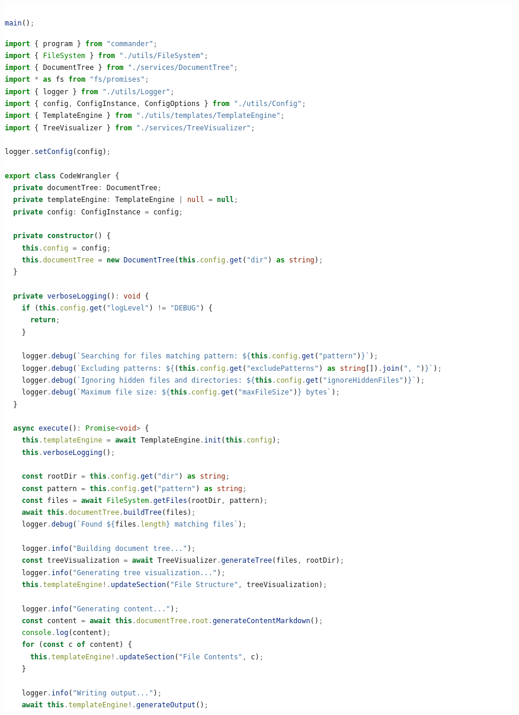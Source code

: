```ts:src/index.ts

main();
```

```ts:src/CodeWrangler.ts
import { program } from "commander";
import { FileSystem } from "./utils/FileSystem";
import { DocumentTree } from "./services/DocumentTree";
import * as fs from "fs/promises";
import { logger } from "./utils/Logger";
import { config, ConfigInstance, ConfigOptions } from "./utils/Config";
import { TemplateEngine } from "./utils/templates/TemplateEngine";
import { TreeVisualizer } from "./services/TreeVisualizer";

logger.setConfig(config);

export class CodeWrangler {
  private documentTree: DocumentTree;
  private templateEngine: TemplateEngine | null = null;
  private config: ConfigInstance = config;

  private constructor() {
    this.config = config;
    this.documentTree = new DocumentTree(this.config.get("dir") as string);
  }

  private verboseLogging(): void {
    if (this.config.get("logLevel") != "DEBUG") {
      return;
    }

    logger.debug(`Searching for files matching pattern: ${this.config.get("pattern")}`);
    logger.debug(`Excluding patterns: ${(this.config.get("excludePatterns") as string[]).join(", ")}`);
    logger.debug(`Ignoring hidden files and directories: ${this.config.get("ignoreHiddenFiles")}`);
    logger.debug(`Maximum file size: ${this.config.get("maxFileSize")} bytes`);
  }

  async execute(): Promise<void> {
    this.templateEngine = await TemplateEngine.init(this.config);
    this.verboseLogging();

    const rootDir = this.config.get("dir") as string;
    const pattern = this.config.get("pattern") as string;
    const files = await FileSystem.getFiles(rootDir, pattern);
    await this.documentTree.buildTree(files);
    logger.debug(`Found ${files.length} matching files`);

    logger.info("Building document tree...");
    const treeVisualization = await TreeVisualizer.generateTree(files, rootDir);
    logger.info("Generating tree visualization...");
    this.templateEngine!.updateSection("File Structure", treeVisualization);

    logger.info("Generating content...");
    const content = await this.documentTree.root.generateContentMarkdown();
    console.log(content);
    for (const c of content) {
      this.templateEngine!.updateSection("File Contents", c);
    }

    logger.info("Writing output...");
    await this.templateEngine!.generateOutput();

```